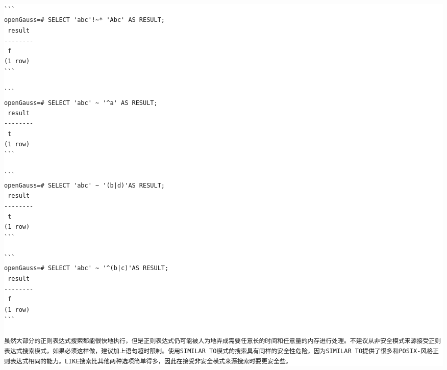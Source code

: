     ```
    openGauss=# SELECT 'abc'!~* 'Abc' AS RESULT;
     result
    --------
     f
    (1 row)
    ```

    ```
    openGauss=# SELECT 'abc' ~ '^a' AS RESULT;
     result
    --------
     t
    (1 row)
    ```

    ```
    openGauss=# SELECT 'abc' ~ '(b|d)'AS RESULT;
     result
    --------
     t
    (1 row)
    ```

    ```
    openGauss=# SELECT 'abc' ~ '^(b|c)'AS RESULT;
     result
    --------
     f
    (1 row)
    ```

    虽然大部分的正则表达式搜索都能很快地执行，但是正则表达式仍可能被人为地弄成需要任意长的时间和任意量的内存进行处理。不建议从非安全模式来源接受正则表达式搜索模式，如果必须这样做，建议加上语句超时限制。使用SIMILAR TO模式的搜索具有同样的安全性危险，因为SIMILAR TO提供了很多和POSIX-风格正则表达式相同的能力。LIKE搜索比其他两种选项简单得多，因此在接受非安全模式来源搜索时要更安全些。
